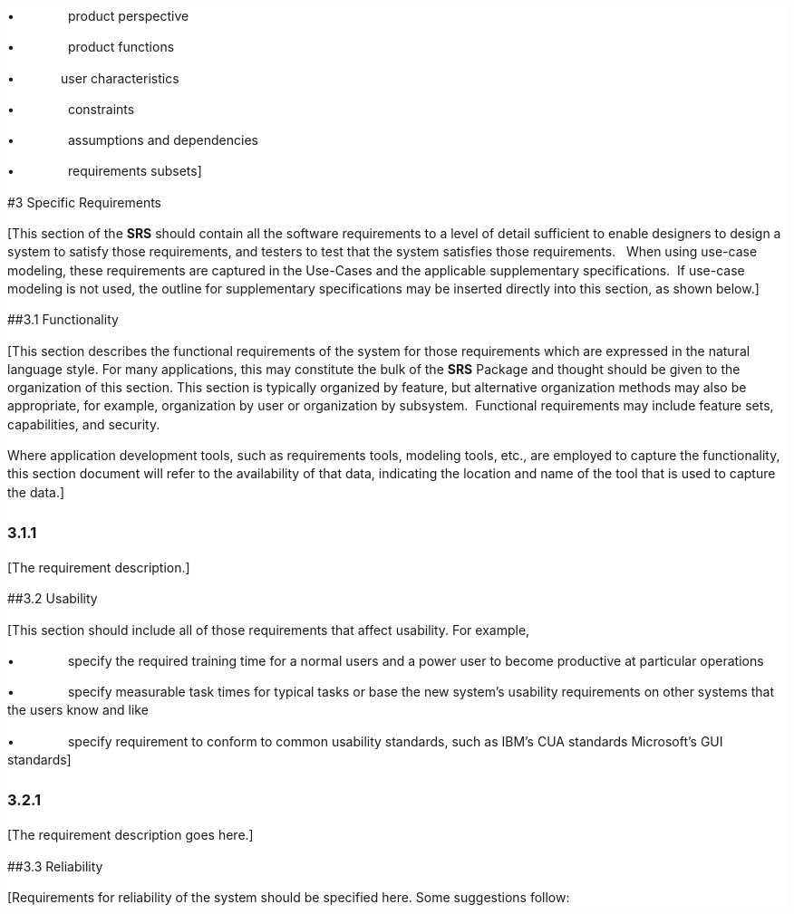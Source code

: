 •               product perspective

•               product functions

•             user characteristics

•               constraints

•               assumptions and dependencies

•               requirements subsets\]

#3 Specific Requirements

\[This section of the **SRS** should contain all the software requirements to a level of detail sufficient to enable designers to design a system to satisfy those requirements, and testers to test that the system satisfies those requirements.   When using use-case modeling, these requirements are captured in the Use-Cases and the applicable supplementary specifications.  If use-case modeling is not used, the outline for supplementary specifications may be inserted directly into this section, as shown below.\]

##3.1 Functionality


\[This section describes the functional requirements of the system for those requirements which are expressed in the natural language style. For many applications, this may constitute the bulk of the **SRS** Package and thought should be given to the organization of this section. This section is typically organized by feature, but alternative organization methods may also be appropriate, for example, organization by user or organization by subsystem.  Functional requirements may include feature sets, capabilities, and security.

Where application development tools, such as requirements tools, modeling tools, etc., are employed to capture the functionality, this section document will refer to the availability of that data, indicating the location and name of the tool that is used to capture the data.\]

### 3.1.1 <Functional Requirement One>

\[The requirement description.\]

##3.2 Usability

\[This section should include all of those requirements that affect usability. For example,

•               specify the required training time for a normal users and a power user to become productive at particular operations

•               specify measurable task times for typical tasks or base the new system’s usability requirements on other systems that the users know and like

•               specify requirement to conform to common usability standards, such as IBM’s CUA standards Microsoft’s GUI standards\]

### 3.2.1 <Usability Requirement One>

\[The requirement description goes here.\]

##3.3 Reliability


\[Requirements for reliability of the system should be specified here. Some suggestions follow:
